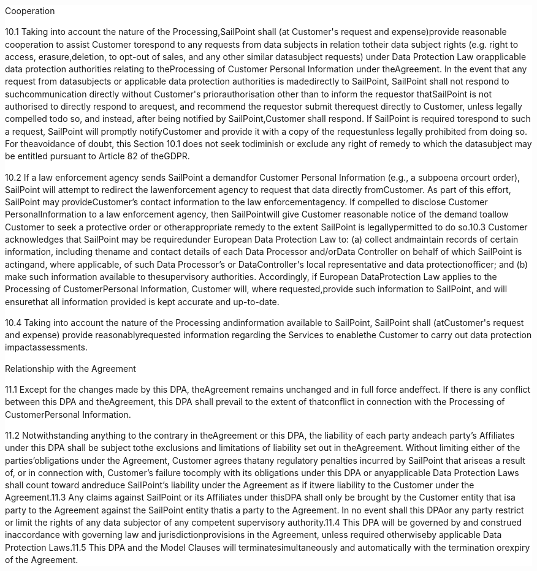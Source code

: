 Cooperation

10.1 Taking into account the nature of the Processing,SailPoint shall (at Customer's request and expense)provide reasonable cooperation to assist Customer torespond to any requests from data subjects in relation totheir data subject rights (e.g. right to access, erasure,deletion, to opt-out of sales, and any other similar datasubject requests) under Data Protection Law orapplicable data protection authorities relating to theProcessing of Customer Personal Information under theAgreement. In the event that any request from datasubjects or applicable data protection authorities is madedirectly to SailPoint, SailPoint shall not respond to suchcommunication directly without Customer's priorauthorisation other than to inform the requestor thatSailPoint is not authorised to directly respond to arequest, and recommend the requestor submit therequest directly to Customer, unless legally compelled todo so, and instead, after being notified by SailPoint,Customer shall respond. If SailPoint is required torespond to such a request, SailPoint will promptly notifyCustomer and provide it with a copy of the requestunless legally prohibited from doing so. For theavoidance of doubt, this Section 10.1 does not seek todiminish or exclude any right of remedy to which the datasubject may be entitled pursuant to Article 82 of theGDPR.

10.2 If a law enforcement agency sends SailPoint a demandfor Customer Personal Information (e.g., a subpoena orcourt order), SailPoint will attempt to redirect the lawenforcement agency to request that data directly fromCustomer. As part of this effort, SailPoint may provideCustomer’s contact information to the law enforcementagency. If compelled to disclose Customer PersonalInformation to a law enforcement agency, then SailPointwill give Customer reasonable notice of the demand toallow Customer to seek a protective order or otherappropriate remedy to the extent SailPoint is legallypermitted to do so.10.3 Customer acknowledges that SailPoint may be requiredunder European Data Protection Law to: (a) collect andmaintain records of certain information, including thename and contact details of each Data Processor and/orData Controller on behalf of which SailPoint is actingand, where applicable, of such Data Processor’s or DataController's local representative and data protectionofficer; and (b) make such information available to thesupervisory authorities. Accordingly, if European DataProtection Law applies to the Processing of CustomerPersonal Information, Customer will, where requested,provide such information to SailPoint, and will ensurethat all information provided is kept accurate and up-to-date.

10.4 Taking into account the nature of the Processing andinformation available to SailPoint, SailPoint shall (atCustomer's request and expense) provide reasonablyrequested information regarding the Services to enablethe Customer to carry out data protection impactassessments.

Relationship with the Agreement

11.1 Except for the changes made by this DPA, theAgreement remains unchanged and in full force andeffect. If there is any conflict between this DPA and theAgreement, this DPA shall prevail to the extent of thatconflict in connection with the Processing of CustomerPersonal Information.

11.2 Notwithstanding anything to the contrary in theAgreement or this DPA, the liability of each party andeach party’s Affiliates under this DPA shall be subject tothe exclusions and limitations of liability set out in theAgreement. Without limiting either of the parties’obligations under the Agreement, Customer agrees thatany regulatory penalties incurred by SailPoint that ariseas a result of, or in connection with, Customer’s failure tocomply with its obligations under this DPA or anyapplicable Data Protection Laws shall count toward andreduce SailPoint’s liability under the Agreement as if itwere liability to the Customer under the Agreement.11.3 Any claims against SailPoint or its Affiliates under thisDPA shall only be brought by the Customer entity that isa party to the Agreement against the SailPoint entity thatis a party to the Agreement. In no event shall this DPAor any party restrict or limit the rights of any data subjector of any competent supervisory authority.11.4 This DPA will be governed by and construed inaccordance with governing law and jurisdictionprovisions in the Agreement, unless required otherwiseby applicable Data Protection Laws.11.5 This DPA and the Model Clauses will terminatesimultaneously and automatically with the termination orexpiry of the Agreement.
